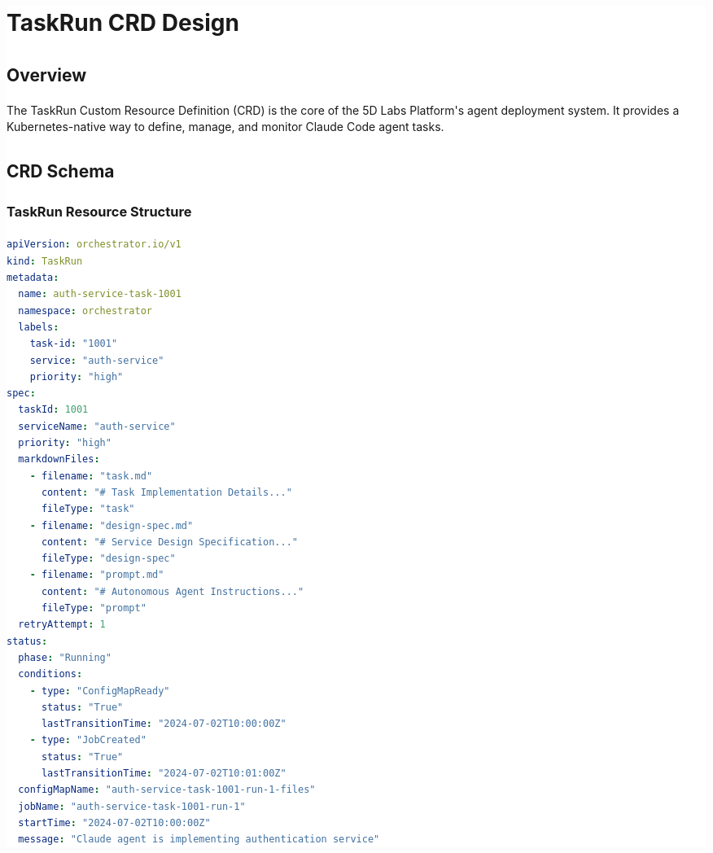 # TaskRun CRD Design

## Overview

The TaskRun Custom Resource Definition (CRD) is the core of the 5D Labs Platform's agent deployment system. It provides a Kubernetes-native way to define, manage, and monitor Claude Code agent tasks.

## CRD Schema

### TaskRun Resource Structure

```yaml
apiVersion: orchestrator.io/v1
kind: TaskRun
metadata:
  name: auth-service-task-1001
  namespace: orchestrator
  labels:
    task-id: "1001"
    service: "auth-service"
    priority: "high"
spec:
  taskId: 1001
  serviceName: "auth-service"
  priority: "high"
  markdownFiles:
    - filename: "task.md"
      content: "# Task Implementation Details..."
      fileType: "task"
    - filename: "design-spec.md"
      content: "# Service Design Specification..."
      fileType: "design-spec"
    - filename: "prompt.md"
      content: "# Autonomous Agent Instructions..."
      fileType: "prompt"
  retryAttempt: 1
status:
  phase: "Running"
  conditions:
    - type: "ConfigMapReady"
      status: "True"
      lastTransitionTime: "2024-07-02T10:00:00Z"
    - type: "JobCreated"
      status: "True"
      lastTransitionTime: "2024-07-02T10:01:00Z"
  configMapName: "auth-service-task-1001-run-1-files"
  jobName: "auth-service-task-1001-run-1"
  startTime: "2024-07-02T10:00:00Z"
  message: "Claude agent is implementing authentication service"
```

